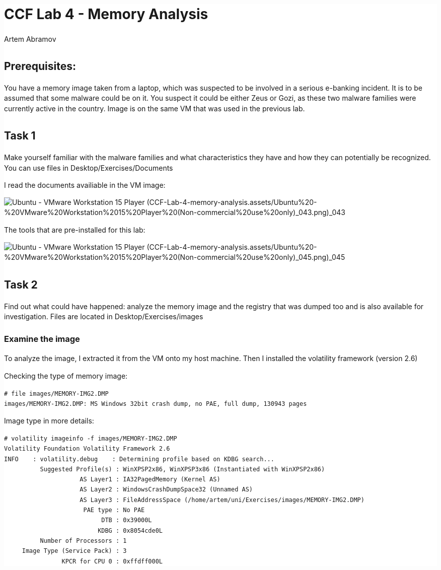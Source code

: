 # CCF Lab 4 - Memory Analysis 

Artem Abramov



## Prerequisites:
You have a memory image taken from a laptop, which was suspected to be involved
in a serious e-banking incident. It is to be assumed that some malware could be on
it. You suspect it could be either Zeus or Gozi, as these two malware families were
currently active in the country. Image is on the same VM that was used in the previous lab.


## Task 1

Make yourself familiar with the malware families and what characteristics they
have and how they can potentially be recognized. You can use files in
Desktop/Exercises/Documents

I read the documents availiable in the VM image:

![Ubuntu - VMware Workstation 15 Player (CCF-Lab-4-memory-analysis.assets/Ubuntu%20-%20VMware%20Workstation%2015%20Player%20(Non-commercial%20use%20only)_043.png)_043](../Pictures/Ubuntu%20-%20VMware%20Workstation%2015%20Player%20(Non-commercial%20use%20only)_043.png)



The tools that are pre-installed for this lab:

![Ubuntu - VMware Workstation 15 Player (CCF-Lab-4-memory-analysis.assets/Ubuntu%20-%20VMware%20Workstation%2015%20Player%20(Non-commercial%20use%20only)_045.png)_045](../Pictures/Ubuntu%20-%20VMware%20Workstation%2015%20Player%20(Non-commercial%20use%20only)_045.png)


## Task 2

Find out what could have happened: analyze the memory image and the
registry that was dumped too and is also available for investigation. Files are
located in Desktop/Exercises/images



### Examine the image

To analyze the image, I extracted it from the VM onto my host machine. Then I installed the volatility framework (version 2.6)

Checking the type of memory image:

```
# file images/MEMORY-IMG2.DMP 
images/MEMORY-IMG2.DMP: MS Windows 32bit crash dump, no PAE, full dump, 130943 pages
```



Image type in more details:

```
# volatility imageinfo -f images/MEMORY-IMG2.DMP 
Volatility Foundation Volatility Framework 2.6
INFO    : volatility.debug    : Determining profile based on KDBG search...
          Suggested Profile(s) : WinXPSP2x86, WinXPSP3x86 (Instantiated with WinXPSP2x86)
                     AS Layer1 : IA32PagedMemory (Kernel AS)
                     AS Layer2 : WindowsCrashDumpSpace32 (Unnamed AS)
                     AS Layer3 : FileAddressSpace (/home/artem/uni/Exercises/images/MEMORY-IMG2.DMP)
                      PAE type : No PAE
                           DTB : 0x39000L
                          KDBG : 0x8054cde0L
          Number of Processors : 1
     Image Type (Service Pack) : 3
                KPCR for CPU 0 : 0xffdff000L
```